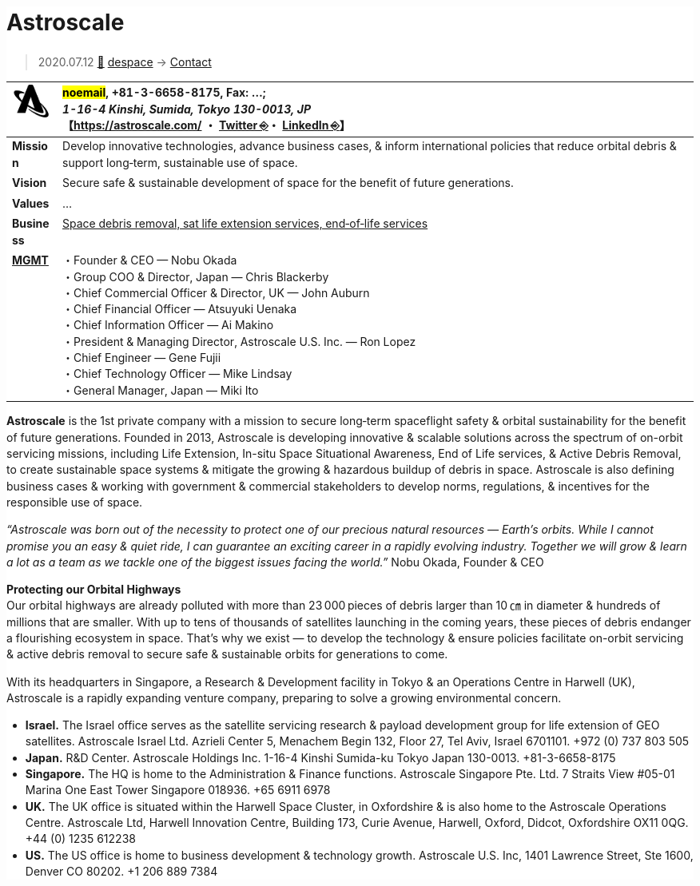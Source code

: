 # Astroscale
> 2020.07.12 [🚀](../../index/index.md) [despace](../index.md) → [Contact](../contact.md)

|[![](../f/con/a/astroscale_logo1_thumb.png)](../f/con/a/astroscale_logo1.png)|<mark>noemail</mark>, +81-3-6658-8175, Fax: …;<br> *1-16-4 Kinshi, Sumida, Tokyo 130-0013, JP*<br> 【<https://astroscale.com/> ・ [Twitter ⎆](https://twitter.com/astroscale_HQ)・ [LinkedIn ⎆](https://www.linkedin.com/company/astroscale/)】|
|:--|:--|
|**Mission**|Develop innovative technologies, advance business cases, & inform international policies that reduce orbital debris & support long‑term, sustainable use of space.|
|**Vision**|Secure safe & sustainable development of space for the benefit of future generations.|
|**Values**|…|
|**Business**|[Space debris removal, sat life extension services, end‑of‑life services](project.md)|
|**[MGMT](../mgmt.md)**|・Founder & CEO — Nobu Okada<br> ・Group COO & Director, Japan — Chris Blackerby<br> ・Chief Commercial Officer & Director, UK — John Auburn<br> ・Chief Financial Officer — Atsuyuki Uenaka<br> ・Chief Information Officer — Ai Makino<br> ・President & Managing Director, Astroscale U.S. Inc. — Ron Lopez<br> ・Chief Engineer — Gene Fujii<br> ・Chief Technology Officer — Mike Lindsay<br> ・General Manager, Japan — Miki Ito|

**Astroscale** is the 1st private company with a mission to secure long‑term spaceflight safety & orbital sustainability for the benefit of future generations. Founded in 2013, Astroscale is developing innovative & scalable solutions across the spectrum of on-orbit servicing missions, including Life Extension, In-situ Space Situational Awareness, End of Life services, & Active Debris Removal, to create sustainable space systems & mitigate the growing & hazardous buildup of debris in space. Astroscale is also defining business cases & working with government & commercial stakeholders to develop norms, regulations, & incentives for the responsible use of space.

*“Astroscale was born out of the necessity to protect one of our precious natural resources — Earth’s orbits. While I cannot promise you an easy & quiet ride, I can guarantee an exciting career in a rapidly evolving industry. Together we will grow & learn a lot as a team as we tackle one of the biggest issues facing the world.”* Nobu Okada, Founder & CEO​

**Protecting our Orbital Highways**  
Our orbital highways are already polluted with more than 23 000 pieces of debris larger than 10 ㎝ in diameter & hundreds of millions that are smaller. With up to tens of thousands of satellites launching in the coming years, these pieces of debris endanger a flourishing ecosystem in space. That’s why we exist — to develop the technology & ensure policies facilitate on-orbit servicing & active debris removal to secure safe & sustainable orbits for generations to come.

With its headquarters in Singapore, a Research & Development facility in Tokyo & an Operations Centre in Harwell (UK), Astroscale is a rapidly expanding venture company, preparing to solve a growing environmental concern.

   - **Israel.** The Israel office serves as the satellite servicing research & payload development group for life extension of GEO satellites. Astroscale Israel Ltd. Azrieli Center 5, Menachem Begin 132, Floor 27, Tel Aviv, Israel 6701101. +972 (0) 737 803 505
   - **Japan.** R&D Center. Astroscale Holdings Inc. 1-16-4 Kinshi Sumida-ku Tokyo Japan 130-0013. +81-3-6658-8175
   - **Singapore.** The HQ is home to the Administration & Finance functions. Astroscale Singapore Pte. Ltd. 7 Straits View #05-01 Marina One East Tower Singapore 018936. +65 6911 6978
   - **UK.** The UK office is situated within the Harwell Space Cluster, in Oxfordshire & is also home to the Astroscale Operations Centre. Astroscale Ltd, Harwell Innovation Centre, Building 173, Curie Avenue, Harwell, Oxford, Didcot, Oxfordshire OX11 0QG. +44 (0) 1235 612238
   - **US.** The US office is home to business development & technology growth. Astroscale U.S. Inc, 1401 Lawrence Street, Ste 1600, Denver CO 80202. +1 206 889 7384
